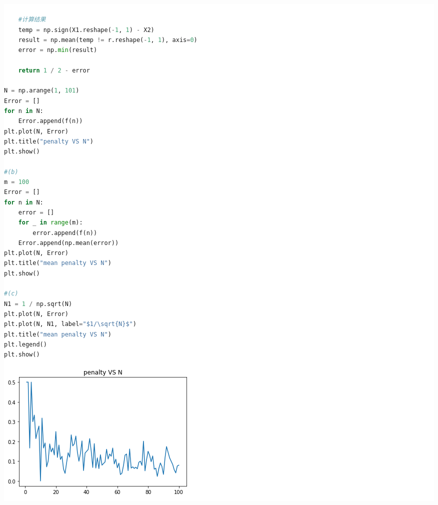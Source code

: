 ```python
    
    #计算结果
    temp = np.sign(X1.reshape(-1, 1) - X2)
    result = np.mean(temp != r.reshape(-1, 1), axis=0)
    error = np.min(result)
    
    return 1 / 2 - error

N = np.arange(1, 101)
Error = []
for n in N:
    Error.append(f(n))
plt.plot(N, Error)
plt.title("penalty VS N")
plt.show()

#(b)
m = 100
Error = []
for n in N:
    error = []
    for _ in range(m):
        error.append(f(n))
    Error.append(np.mean(error))
plt.plot(N, Error)
plt.title("mean penalty VS N")
plt.show()

#(c)
N1 = 1 / np.sqrt(N)
plt.plot(N, Error)
plt.plot(N, N1, label="$1/\sqrt{N}$")
plt.title("mean penalty VS N")
plt.legend()
plt.show()
```


![png](output_9_0.png)

